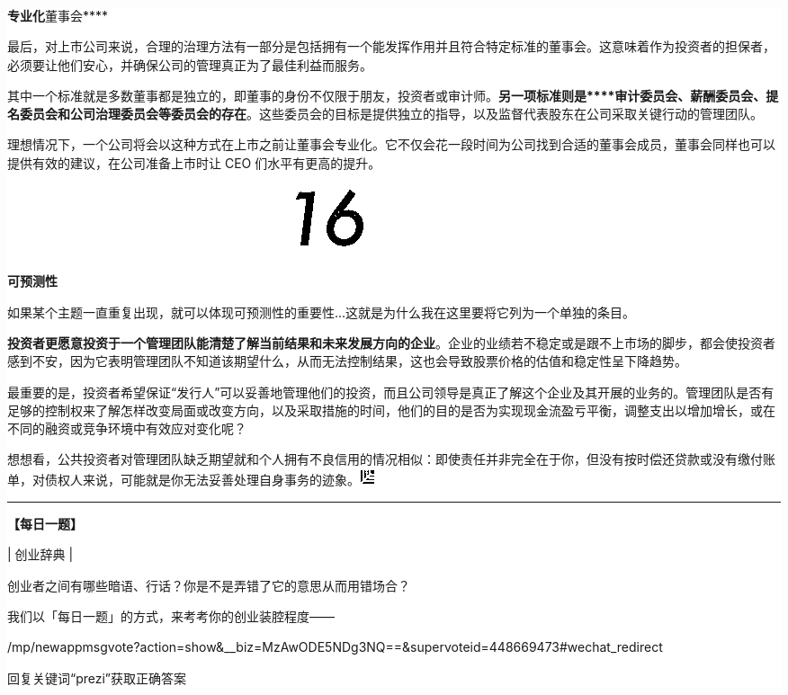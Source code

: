 **专业化**董事会****

最后，对上市公司来说，合理的治理方法有一部分是包括拥有一个能发挥作用并且符合特定标准的董事会。这意味着作为投资者的担保者，必须要让他们安心，并确保公司的管理真正为了最佳利益而服务。

其中一个标准就是多数董事都是独立的，即董事的身份不仅限于朋友，投资者或审计师。**另一项标准则是****审计委员会、薪酬委员会、提名委员会和公司治理委员会等委员会的存在**。这些委员会的目标是提供独立的指导，以及监督代表股东在公司采取关键行动的管理团队。

理想情况下，一个公司将会以这种方式在上市之前让董事会专业化。它不仅会花一段时间为公司找到合适的董事会成员，董事会同样也可以提供有效的建议，在公司准备上市时让 CEO 们水平有更高的提升。

 ![](img/5c5c800c491db235e6b97fdd7c0d2a95.png)

**可预测性**

如果某个主题一直重复出现，就可以体现可预测性的重要性...这就是为什么我在这里要将它列为一个单独的条目。

**投资者更愿意投资于一个管理团队能清楚了解当前结果和未来发展方向的企业**。企业的业绩若不稳定或是跟不上市场的脚步，都会使投资者感到不安，因为它表明管理团队不知道该期望什么，从而无法控制结果，这也会导致股票价格的估值和稳定性呈下降趋势。

最重要的是，投资者希望保证“发行人”可以妥善地管理他们的投资，而且公司领导是真正了解这个企业及其开展的业务的。管理团队是否有足够的控制权来了解怎样改变局面或改变方向，以及采取措施的时间，他们的目的是否为实现现金流盈亏平衡，调整支出以增加增长，或在不同的融资或竞争环境中有效应对变化呢？

想想看，公共投资者对管理团队缺乏期望就和个人拥有不良信用的情况相似：即使责任并非完全在于你，但没有按时偿还贷款或没有缴付账单，对债权人来说，可能就是你无法妥善处理自身事务的迹象。![](img/fcf045527774af66ea79bcf4623a81af.png)

*******

**【每日一题】**

| 创业辞典 | 

创业者之间有哪些暗语、行话？你是不是弄错了它的意思从而用错场合？

我们以「每日一题」的方式，来考考你的创业装腔程度——

 /mp/newappmsgvote?action=show&__biz=MzAwODE5NDg3NQ==&supervoteid=448669473#wechat_redirect 

回复关键词“prezi”获取正确答案
